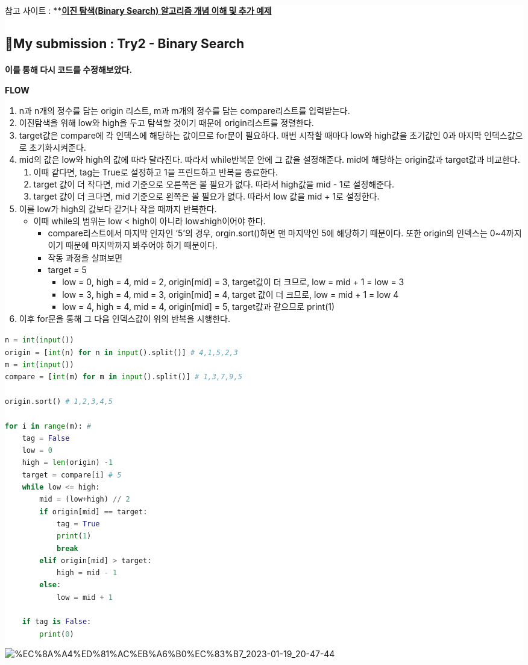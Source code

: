 참고 사이트 : ****[이진 탐색(Binary Search) 알고리즘 개념 이해 및 추가 예제](https://cjh5414.github.io/binary-search/)**

## 🚩My submission : Try2 - Binary Search

****이를 통해 다시 코드를 수정해보았다.****

**FLOW**

1. n과 n개의 정수를 담는 origin 리스트, m과 m개의 정수를 담는 compare리스트를 입력받는다. 
2. 이진탐색을 위해 low와 high을 두고 탐색할 것이기 때문에 origin리스트를 정렬한다.
3. target값은 compare에 각 인덱스에 해당하는 값이므로 for문이 필요하다. 매번 시작할 때마다 low와 high값을 초기값인 0과 마지막 인덱스값으로 초기화시켜준다. 
4. mid의 값은 low와 high의 값에 따라 달라진다. 따라서 while반복문 안에 그 값을 설정해준다. mid에 해당하는 origin값과 target값과 비교한다. 
    1. 이때 같다면, tag는 True로 설정하고 1을 프린트하고 반복을 종료한다.
    2. target 값이 더 작다면, mid 기준으로 오른쪽은 볼 필요가 없다. 따라서 high값을 mid - 1로 설정해준다.
    3. target 값이 더 크다면, mid 기준으로 왼쪽은 볼 필요가 없다. 따라서 low 값을 mid + 1로 설정한다.
5. 이를 low가 high의 값보다 같거나 작을 때까지 반복한다.
    - 이때 while의 범위는 low < high이 아니라 low≤high이어야 한다.
        - compare리스트에서 마지막 인자인 ‘5’의 경우, orgin.sort()하면 맨 마지막인 5에 해당하기 때문이다. 또한 origin의 인덱스는 0~4까지이기 때문에 마지막까지 봐주어야 하기 때문이다.
        - 작동 과정을 살펴보면
        - target = 5
            - low = 0, high = 4, mid = 2, origin[mid] = 3, target값이 더 크므로, low = mid + 1 = low = 3
            - low = 3, high = 4, mid = 3, origin[mid] = 4, target 값이 더 크므로, low = mid + 1 = low 4
            - low = 4, high = 4, mid = 4, origin[mid] = 5, target값과 같으므로 print(1)
6. 이후 for문을 통해 그 다음 인덱스값이 위의 반복을 시행한다.

```python
n = int(input())
origin = [int(n) for n in input().split()] # 4,1,5,2,3
m = int(input())
compare = [int(m) for m in input().split()] # 1,3,7,9,5

origin.sort() # 1,2,3,4,5

for i in range(m): # 
    tag = False
    low = 0
    high = len(origin) -1
    target = compare[i] # 5
    while low <= high:
        mid = (low+high) // 2
        if origin[mid] == target:
            tag = True
            print(1)
            break
        elif origin[mid] > target: 
            high = mid - 1
        else:
            low = mid + 1
    
    if tag is False:
        print(0)
```
![%EC%8A%A4%ED%81%AC%EB%A6%B0%EC%83%B7_2023-01-19_20-47-44](https://user-images.githubusercontent.com/101111603/218301656-75260cfd-f397-4c9b-83ba-a6f60c93eb61.png)
